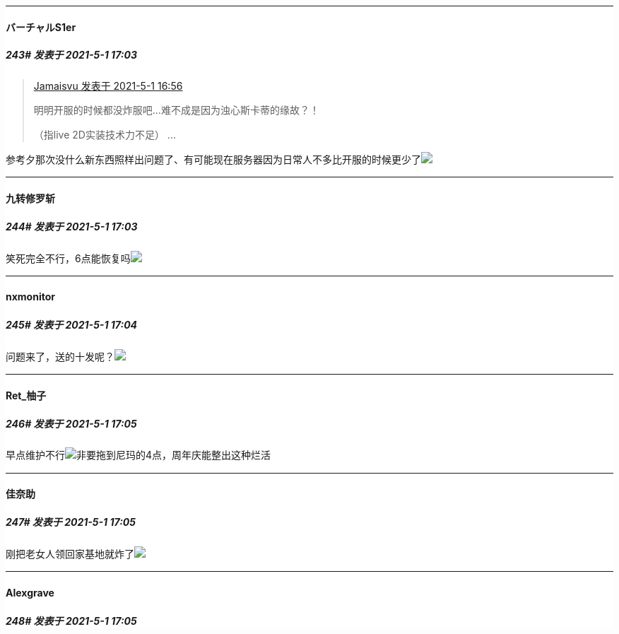 
*****

####  バーチャルS1er  
##### 243#       发表于 2021-5-1 17:03


<blockquote><a href="httphttps://bbs.saraba1st.com/2b/forum.php?mod=redirect&amp;goto=findpost&amp;pid=51119476&amp;ptid=2001907" target="_blank">Jamaisvu 发表于 2021-5-1 16:56</a>

明明开服的时候都没炸服吧...难不成是因为浊心斯卡蒂的缘故？！


（指live 2D实装技术力不足） ...</blockquote>
参考夕那次没什么新东西照样出问题了、有可能现在服务器因为日常人不多比开服的时候更少了<img src="https://static.saraba1st.com/image/smiley/face2017/065.png" referrerpolicy="no-referrer">


*****

####  九转修罗斩  
##### 244#       发表于 2021-5-1 17:03


笑死完全不行，6点能恢复吗<img src="https://static.saraba1st.com/image/smiley/face2017/020.png" referrerpolicy="no-referrer">


*****

####  nxmonitor  
##### 245#       发表于 2021-5-1 17:04


问题来了，送的十发呢？<img src="https://static.saraba1st.com/image/smiley/face2017/067.png" referrerpolicy="no-referrer">


*****

####  Ret_柚子  
##### 246#       发表于 2021-5-1 17:05


早点维护不行<img src="https://static.saraba1st.com/image/smiley/face2017/067.png" referrerpolicy="no-referrer">非要拖到尼玛的4点，周年庆能整出这种烂活


*****

####  佳奈助  
##### 247#       发表于 2021-5-1 17:05


刚把老女人领回家基地就炸了<img src="https://static.saraba1st.com/image/smiley/face2017/067.png" referrerpolicy="no-referrer">


*****

####  Alexgrave  
##### 248#       发表于 2021-5-1 17:05
